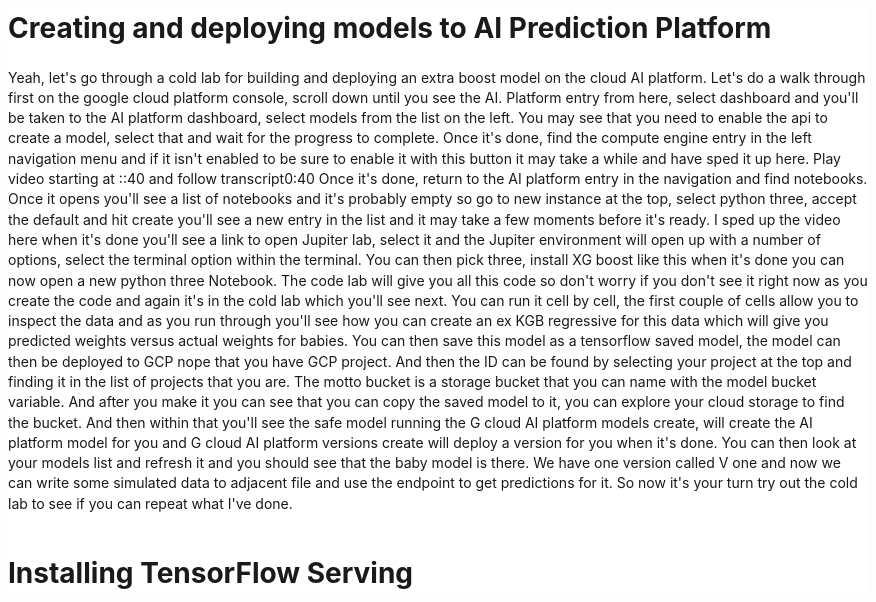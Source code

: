 # Creating and deploying models to AI Prediction Platform
Yeah, let's go through a cold lab for building and deploying an extra boost model on the cloud AI platform. Let's do a walk through first on the google cloud platform console, scroll down until you see the AI. Platform entry from here, select dashboard and you'll be taken to the AI platform dashboard, select models from the list on the left. You may see that you need to enable the api to create a model, select that and wait for the progress to complete. Once it's done, find the compute engine entry in the left navigation menu and if it isn't enabled to be sure to enable it with this button it may take a while and have sped it up here.
Play video starting at ::40 and follow transcript0:40
Once it's done, return to the AI platform entry in the navigation and find notebooks. Once it opens you'll see a list of notebooks and it's probably empty so go to new instance at the top, select python three, accept the default and hit create you'll see a new entry in the list and it may take a few moments before it's ready. I sped up the video here when it's done you'll see a link to open Jupiter lab, select it and the Jupiter environment will open up with a number of options, select the terminal option within the terminal. You can then pick three, install XG boost like this when it's done you can now open a new python three Notebook. The code lab will give you all this code so don't worry if you don't see it right now as you create the code and again it's in the cold lab which you'll see next. You can run it cell by cell, the first couple of cells allow you to inspect the data and as you run through you'll see how you can create an ex KGB regressive for this data which will give you predicted weights versus actual weights for babies. You can then save this model as a tensorflow saved model, the model can then be deployed to GCP nope that you have GCP project. And then the ID can be found by selecting your project at the top and finding it in the list of projects that you are. The motto bucket is a storage bucket that you can name with the model bucket variable. And after you make it you can see that you can copy the saved model to it, you can explore your cloud storage to find the bucket. And then within that you'll see the safe model running the G cloud AI platform models create, will create the AI platform model for you and G cloud AI platform versions create will deploy a version for you when it's done. You can then look at your models list and refresh it and you should see that the baby model is there. We have one version called V one and now we can write some simulated data to adjacent file and use the endpoint to get predictions for it. So now it's your turn try out the cold lab to see if you can repeat what I've done.

# Installing TensorFlow Serving